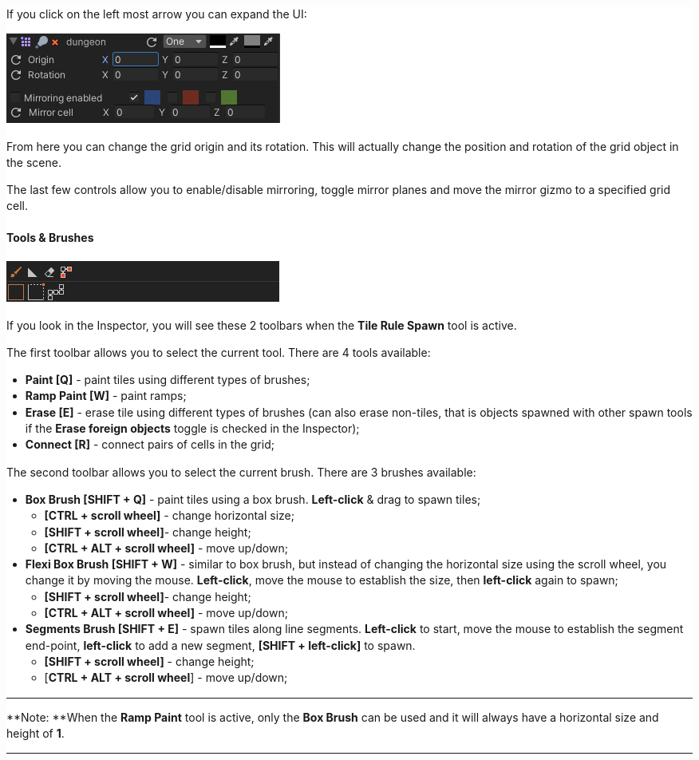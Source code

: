 If you click on the left most arrow you can expand the UI:

![](tile_rule_grid_item_expanded.png)

From here you can change the grid origin and its rotation. This will actually change the position and rotation of the grid object in the scene. 

The last few controls allow you to enable/disable mirroring, toggle mirror planes and move the mirror gizmo to a specified grid cell.

#### Tools & Brushes

![](tile_rule_spawn_toolbars.png)

If you look in the Inspector, you will see these 2 toolbars when the **Tile Rule Spawn** tool is active.

The first toolbar allows you to select the current tool. There are 4 tools available:

- **Paint [Q]** - paint tiles using different types of brushes;
- **Ramp Paint [W]** - paint ramps;
- **Erase [E]** - erase tile using different types of brushes (can also erase non-tiles, that is objects spawned with other spawn tools if the **Erase foreign objects** toggle is checked in the Inspector);
- **Connect [R]** - connect pairs of cells in the grid;

The second toolbar allows you to select the current brush. There are 3 brushes available:

- **Box Brush [SHIFT + Q]** - paint tiles using a box brush. **Left-click** &  drag to spawn tiles;
  - **[CTRL + scroll wheel]** - change horizontal size;
  - **[SHIFT + scroll wheel]**- change height;
  - **[CTRL + ALT + scroll wheel]** - move up/down;
- **Flexi Box Brush [SHIFT + W]** - similar to box brush, but instead of changing the horizontal size using the scroll wheel, you change it by moving the mouse. **Left-click**, move the mouse to establish the size, then **left-click** again to spawn;
  - **[SHIFT + scroll wheel]**- change height;
  - **[CTRL + ALT + scroll wheel]** - move up/down;
- **Segments Brush [SHIFT + E]** - spawn tiles along line segments. **Left-click** to start, move the mouse to establish the segment end-point, **left-click** to add a new segment, **[SHIFT + left-click]** to spawn. 
  - **[SHIFT + scroll wheel]** - change height;
  - [**CTRL + ALT + scroll wheel**] - move up/down;

---

**Note: **When the **Ramp Paint** tool is active, only the **Box Brush** can be used and it will always have a horizontal size and height of **1**.

---